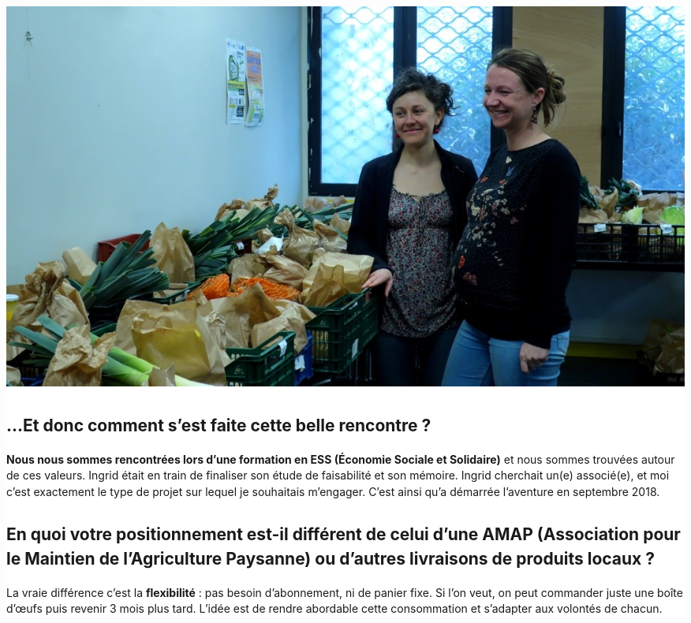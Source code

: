 ![Ingrid et Adeline, associées d'Au Local](/assets/images/environnement/au-local/au-local-3.JPG)

## ...Et donc comment s’est faite cette belle rencontre ? 

<strong>Nous nous sommes rencontrées lors d’une formation en ESS (Économie Sociale et Solidaire)</strong> et nous sommes trouvées autour de ces valeurs. Ingrid était en train de finaliser son étude de faisabilité et son mémoire. Ingrid cherchait un(e) associé(e), et moi c’est exactement le type de projet sur lequel je souhaitais m’engager. C’est ainsi qu’a démarrée l’aventure en septembre 2018.

## En quoi votre positionnement est-il différent de celui d’une AMAP (Association pour le Maintien de l’Agriculture Paysanne) ou d’autres livraisons de produits locaux ? 

La vraie différence c’est la <strong>flexibilité</strong> : pas besoin d’abonnement, ni de panier fixe. Si l’on veut, on peut commander juste une boîte d’œufs puis revenir 3 mois plus tard. L’idée est de rendre abordable cette consommation et s’adapter aux volontés de chacun.
